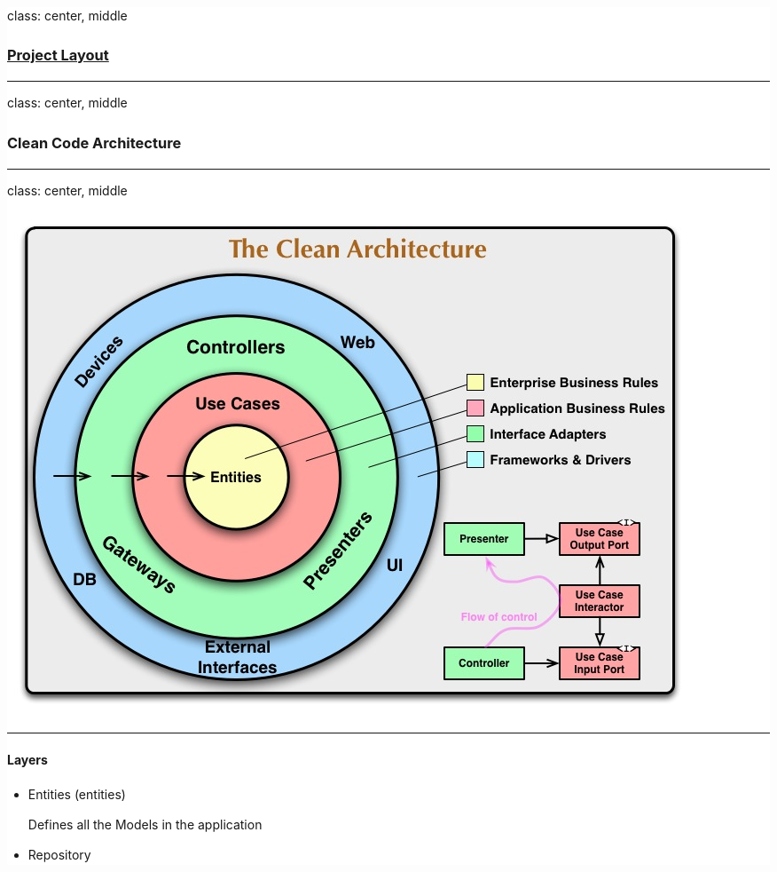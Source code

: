 class: center, middle

### [Project Layout](https://github.com/golang-standards/project-layout)

---
class: center, middle

### Clean Code Architecture

---
class: center, middle

![Clean Architecture](assets/images/CleanArchitecture.jpg)

---

#### Layers

- Entities (entities)

  Defines all the Models in the application

- Repository
